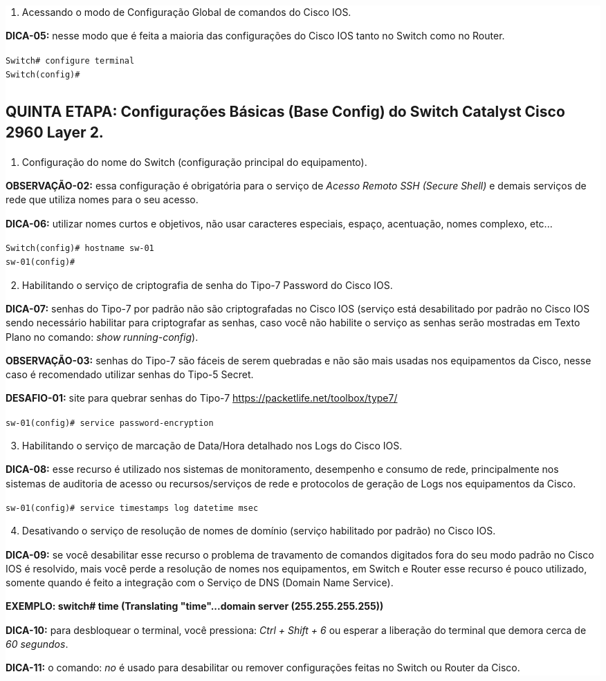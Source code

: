 01. Acessando o modo de Configuração Global de comandos do Cisco IOS.
	
**DICA-05:** nesse modo que é feita a maioria das configurações do Cisco IOS tanto no Switch como no Router.

	Switch# configure terminal
	Switch(config)#

## QUINTA ETAPA: Configurações Básicas (Base Config) do Switch Catalyst Cisco 2960 Layer 2.

01. Configuração do nome do Switch (configuração principal do equipamento).

**OBSERVAÇÃO-02:** essa configuração é obrigatória para o serviço de *Acesso Remoto SSH (Secure Shell)* e demais serviços de rede que utiliza nomes para o seu acesso.

**DICA-06:** utilizar nomes curtos e objetivos, não usar caracteres especiais, espaço, acentuação, nomes complexo, etc...
	
	Switch(config)# hostname sw-01
	sw-01(config)#

02. Habilitando o serviço de criptografia de senha do Tipo-7 Password do Cisco IOS.

**DICA-07:** senhas do Tipo-7 por padrão não são criptografadas no Cisco IOS (serviço está desabilitado por padrão no Cisco IOS sendo necessário habilitar para criptografar as senhas, caso você não habilite o serviço as senhas serão mostradas em Texto Plano no comando: *show running-config*).

**OBSERVAÇÃO-03:** senhas do Tipo-7 são fáceis de serem quebradas e não são mais usadas nos equipamentos da Cisco, nesse caso é recomendado utilizar senhas do Tipo-5 Secret.

**DESAFIO-01:** site para quebrar senhas do Tipo-7 https://packetlife.net/toolbox/type7/

	sw-01(config)# service password-encryption

03. Habilitando o serviço de marcação de Data/Hora detalhado nos Logs do Cisco IOS.

**DICA-08:** esse recurso é utilizado nos sistemas de monitoramento, desempenho e consumo de rede, principalmente nos sistemas de auditoria de acesso ou recursos/serviços de rede e protocolos de geração de Logs nos equipamentos da Cisco.

	sw-01(config)# service timestamps log datetime msec

04. Desativando o serviço de resolução de nomes de domínio (serviço habilitado por padrão) no Cisco IOS.

**DICA-09:** se você desabilitar esse recurso o problema de travamento de comandos digitados fora do seu modo padrão no Cisco IOS é resolvido, mais você perde a resolução de nomes nos equipamentos, em Switch e Router esse recurso é pouco utilizado, somente quando é feito a integração com o Serviço de DNS (Domain Name Service).

**EXEMPLO: switch# time (Translating "time"...domain server (255.255.255.255))**

**DICA-10:** para desbloquear o terminal, você pressiona: *Ctrl + Shift + 6* ou esperar a liberação do terminal que demora cerca de *60 segundos*.

**DICA-11:** o comando: *no* é usado para desabilitar ou remover configurações feitas no Switch ou Router da Cisco.
